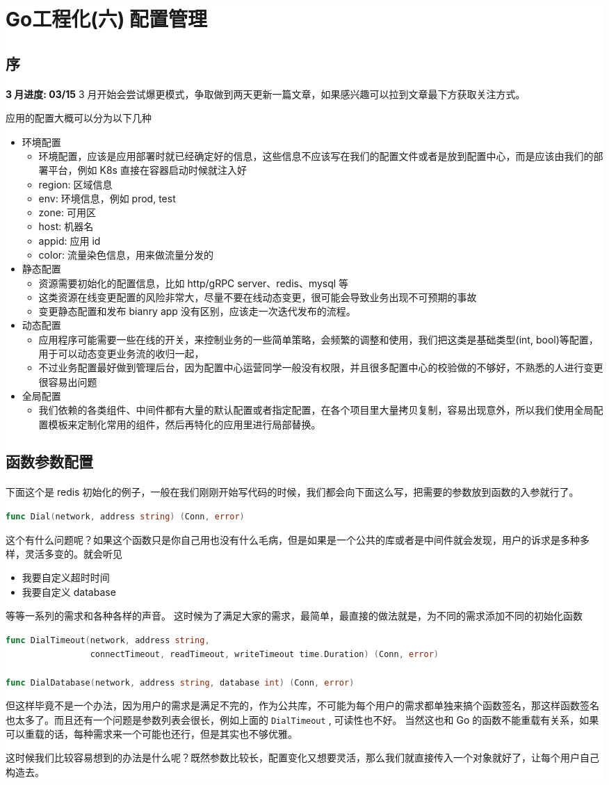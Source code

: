 # Go工程化(六) 配置管理

## 序

**3 月进度: 03/15** 3 月开始会尝试爆更模式，争取做到两天更新一篇文章，如果感兴趣可以拉到文章最下方获取关注方式。

应用的配置大概可以分为以下几种

- 环境配置
  - 环境配置，应该是应用部署时就已经确定好的信息，这些信息不应该写在我们的配置文件或者是放到配置中心，而是应该由我们的部署平台，例如 K8s 直接在容器启动时候就注入好
  - region: 区域信息
  - env: 环境信息，例如 prod, test
  - zone: 可用区
  - host: 机器名
  - appid: 应用 id
  - color: 流量染色信息，用来做流量分发的
- 静态配置
  - 资源需要初始化的配置信息，比如 http/gRPC server、redis、mysql 等
  - 这类资源在线变更配置的风险非常大，尽量不要在线动态变更，很可能会导致业务出现不可预期的事故
  - 变更静态配置和发布 bianry app 没有区别，应该走一次迭代发布的流程。
- 动态配置
  - 应用程序可能需要一些在线的开关，来控制业务的一些简单策略，会频繁的调整和使用，我们把这类是基础类型(int, bool)等配置，用于可以动态变更业务流的收归一起，
  - 不过业务配置最好做到管理后台，因为配置中心运营同学一般没有权限，并且很多配置中心的校验做的不够好，不熟悉的人进行变更很容易出问题
- 全局配置
  - 我们依赖的各类组件、中间件都有大量的默认配置或者指定配置，在各个项目里大量拷贝复制，容易出现意外，所以我们使用全局配置模板来定制化常用的组件，然后再特化的应用里进行局部替换。

## 函数参数配置

下面这个是 redis 初始化的例子，一般在我们刚刚开始写代码的时候，我们都会向下面这么写，把需要的参数放到函数的入参就行了。

```go
func Dial(network, address string) (Conn, error)
```

这个有什么问题呢？如果这个函数只是你自己用也没有什么毛病，但是如果是一个公共的库或者是中间件就会发现，用户的诉求是多种多样，灵活多变的。就会听见

- 我要自定义超时时间
- 我要自定义 database

等等一系列的需求和各种各样的声音。
这时候为了满足大家的需求，最简单，最直接的做法就是，为不同的需求添加不同的初始化函数

```go
func DialTimeout(network, address string,
                 connectTimeout, readTimeout, writeTimeout time.Duration) (Conn, error)

func DialDatabase(network, address string, database int) (Conn, error)
```

但这样毕竟不是一个办法，因为用户的需求是满足不完的，作为公共库，不可能为每个用户的需求都单独来搞个函数签名，那这样函数签名也太多了。而且还有一个问题是参数列表会很长，例如上面的 `DialTimeout` , 可读性也不好。
当然这也和 Go 的函数不能重载有关系，如果可以重载的话，每种需求来一个可能也还行，但是其实也不够优雅。

这时候我们比较容易想到的办法是什么呢？既然参数比较长，配置变化又想要灵活，那么我们就直接传入一个对象就好了，让每个用户自己构造去。
